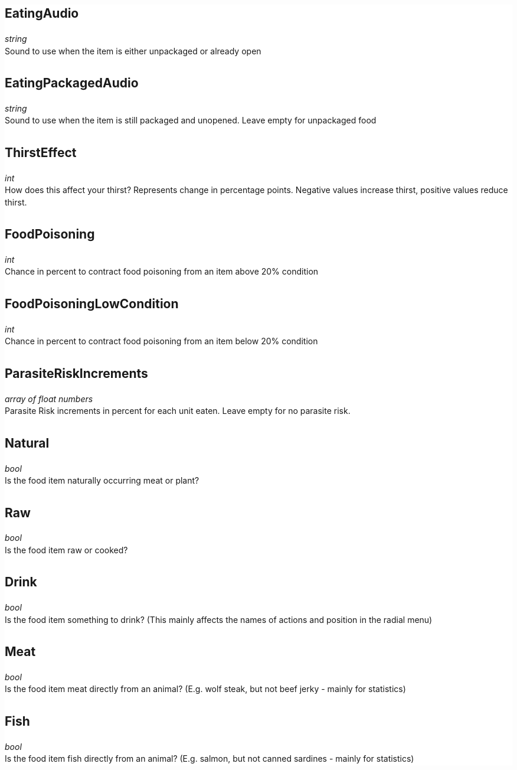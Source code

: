 ## EatingAudio
*string*<br/>
Sound to use when the item is either unpackaged or already open

## EatingPackagedAudio
*string*<br/>
Sound to use when the item is still packaged and unopened. Leave empty for unpackaged food

## ThirstEffect
*int*<br/>
How does this affect your thirst? Represents change in percentage points. Negative values increase thirst, positive values reduce thirst.

## FoodPoisoning
*int*<br/>
Chance in percent to contract food poisoning from an item above 20% condition

## FoodPoisoningLowCondition
*int*<br/>
Chance in percent to contract food poisoning from an item below 20% condition

## ParasiteRiskIncrements
*array of float numbers*<br/>
Parasite Risk increments in percent for each unit eaten. Leave empty for no parasite risk.

## Natural
*bool*<br/>
Is the food item naturally occurring meat or plant?

## Raw
*bool*<br/>
Is the food item raw or cooked?

## Drink
*bool*<br/>
Is the food item something to drink? (This mainly affects the names of actions and position in the radial menu)

## Meat
*bool*<br/>
Is the food item meat directly from an animal? (E.g. wolf steak, but not beef jerky - mainly for statistics)

## Fish
*bool*<br/>
Is the food item fish directly from an animal? (E.g. salmon, but not canned sardines - mainly for statistics)
